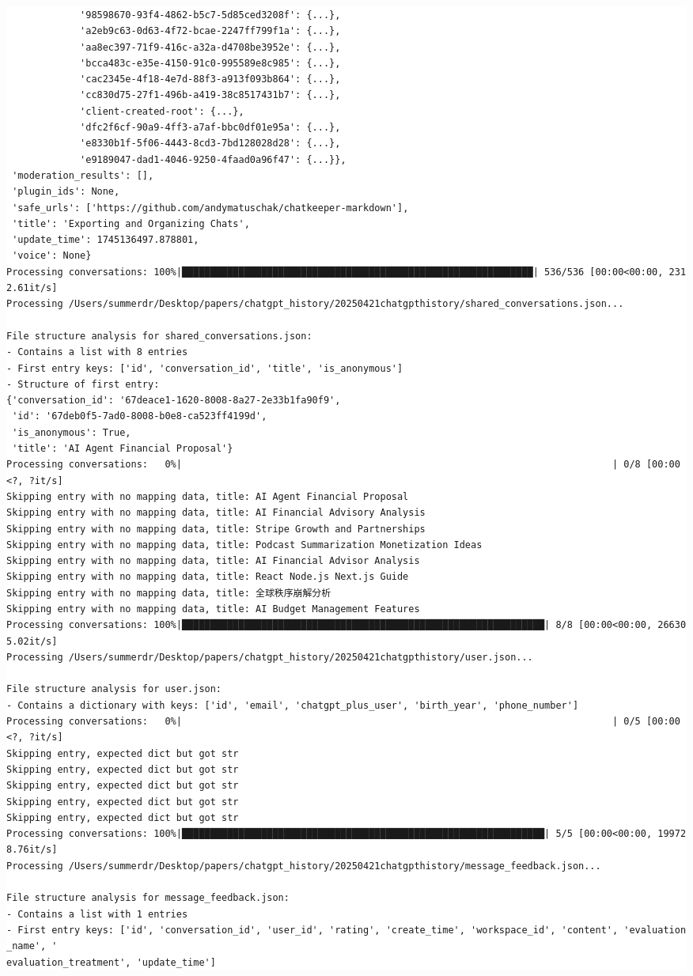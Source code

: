```
             '98598670-93f4-4862-b5c7-5d85ced3208f': {...},
             'a2eb9c63-0d63-4f72-bcae-2247ff799f1a': {...},
             'aa8ec397-71f9-416c-a32a-d4708be3952e': {...},
             'bcca483c-e35e-4150-91c0-995589e8c985': {...},
             'cac2345e-4f18-4e7d-88f3-a913f093b864': {...},
             'cc830d75-27f1-496b-a419-38c8517431b7': {...},
             'client-created-root': {...},
             'dfc2f6cf-90a9-4ff3-a7af-bbc0df01e95a': {...},
             'e8330b1f-5f06-4443-8cd3-7bd128028d28': {...},
             'e9189047-dad1-4046-9250-4faad0a96f47': {...}},
 'moderation_results': [],
 'plugin_ids': None,
 'safe_urls': ['https://github.com/andymatuschak/chatkeeper-markdown'],
 'title': 'Exporting and Organizing Chats',
 'update_time': 1745136497.878801,
 'voice': None}
Processing conversations: 100%|██████████████████████████████████████████████████████████████| 536/536 [00:00<00:00, 2312.61it/s]
Processing /Users/summerdr/Desktop/papers/chatgpt_history/20250421chatgpthistory/shared_conversations.json...

File structure analysis for shared_conversations.json:
- Contains a list with 8 entries
- First entry keys: ['id', 'conversation_id', 'title', 'is_anonymous']
- Structure of first entry:
{'conversation_id': '67deace1-1620-8008-8a27-2e33b1fa90f9',
 'id': '67deb0f5-7ad0-8008-b0e8-ca523ff4199d',
 'is_anonymous': True,
 'title': 'AI Agent Financial Proposal'}
Processing conversations:   0%|                                                                            | 0/8 [00:00<?, ?it/s]
Skipping entry with no mapping data, title: AI Agent Financial Proposal
Skipping entry with no mapping data, title: AI Financial Advisory Analysis
Skipping entry with no mapping data, title: Stripe Growth and Partnerships
Skipping entry with no mapping data, title: Podcast Summarization Monetization Ideas
Skipping entry with no mapping data, title: AI Financial Advisor Analysis
Skipping entry with no mapping data, title: React Node.js Next.js Guide
Skipping entry with no mapping data, title: 全球秩序崩解分析
Skipping entry with no mapping data, title: AI Budget Management Features
Processing conversations: 100%|████████████████████████████████████████████████████████████████| 8/8 [00:00<00:00, 266305.02it/s]
Processing /Users/summerdr/Desktop/papers/chatgpt_history/20250421chatgpthistory/user.json...

File structure analysis for user.json:
- Contains a dictionary with keys: ['id', 'email', 'chatgpt_plus_user', 'birth_year', 'phone_number']
Processing conversations:   0%|                                                                            | 0/5 [00:00<?, ?it/s]
Skipping entry, expected dict but got str
Skipping entry, expected dict but got str
Skipping entry, expected dict but got str
Skipping entry, expected dict but got str
Skipping entry, expected dict but got str
Processing conversations: 100%|████████████████████████████████████████████████████████████████| 5/5 [00:00<00:00, 199728.76it/s]
Processing /Users/summerdr/Desktop/papers/chatgpt_history/20250421chatgpthistory/message_feedback.json...

File structure analysis for message_feedback.json:
- Contains a list with 1 entries
- First entry keys: ['id', 'conversation_id', 'user_id', 'rating', 'create_time', 'workspace_id', 'content', 'evaluation_name', '
evaluation_treatment', 'update_time']
```